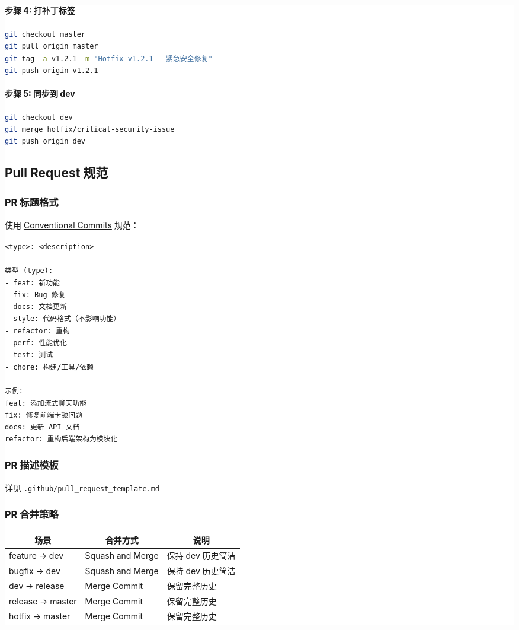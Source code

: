 #### 步骤 4: 打补丁标签

```bash
git checkout master
git pull origin master
git tag -a v1.2.1 -m "Hotfix v1.2.1 - 紧急安全修复"
git push origin v1.2.1
```

#### 步骤 5: 同步到 dev

```bash
git checkout dev
git merge hotfix/critical-security-issue
git push origin dev
```

## Pull Request 规范

### PR 标题格式

使用 [Conventional Commits](https://www.conventionalcommits.org/) 规范：

```
<type>: <description>

类型 (type):
- feat: 新功能
- fix: Bug 修复
- docs: 文档更新
- style: 代码格式（不影响功能）
- refactor: 重构
- perf: 性能优化
- test: 测试
- chore: 构建/工具/依赖

示例:
feat: 添加流式聊天功能
fix: 修复前端卡顿问题
docs: 更新 API 文档
refactor: 重构后端架构为模块化
```

### PR 描述模板

详见 `.github/pull_request_template.md`

### PR 合并策略

| 场景 | 合并方式 | 说明 |
|------|---------|------|
| feature → dev | Squash and Merge | 保持 dev 历史简洁 |
| bugfix → dev | Squash and Merge | 保持 dev 历史简洁 |
| dev → release | Merge Commit | 保留完整历史 |
| release → master | Merge Commit | 保留完整历史 |
| hotfix → master | Merge Commit | 保留完整历史 |
